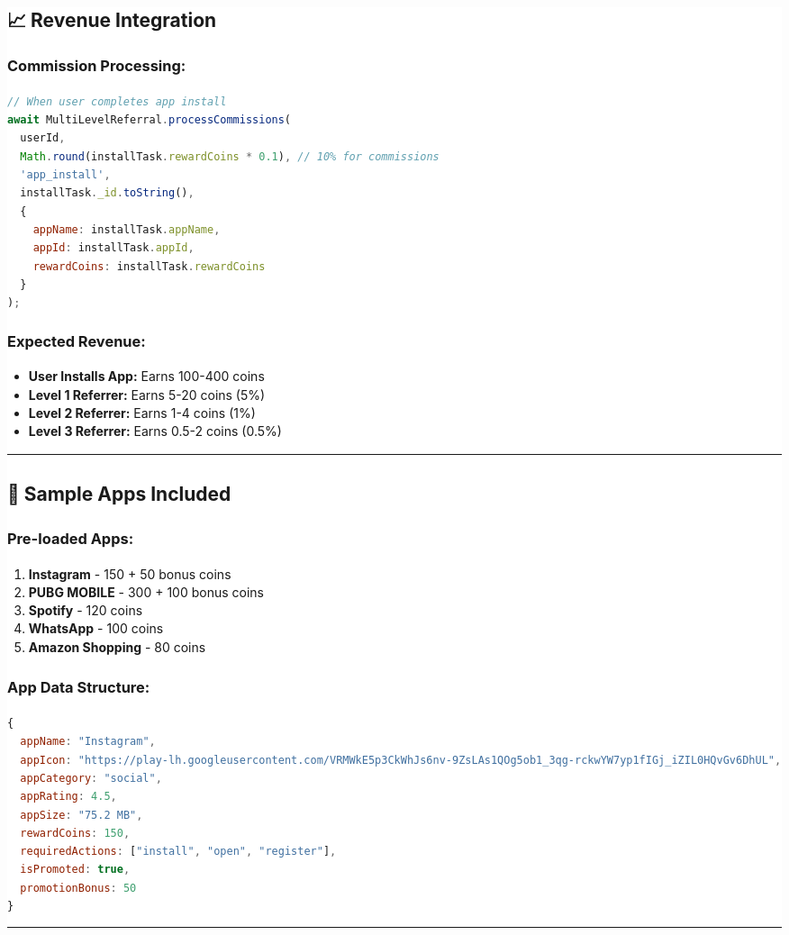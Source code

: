 
## 📈 **Revenue Integration**

### **Commission Processing:**
```javascript
// When user completes app install
await MultiLevelReferral.processCommissions(
  userId,
  Math.round(installTask.rewardCoins * 0.1), // 10% for commissions
  'app_install',
  installTask._id.toString(),
  {
    appName: installTask.appName,
    appId: installTask.appId,
    rewardCoins: installTask.rewardCoins
  }
);
```

### **Expected Revenue:**
- **User Installs App:** Earns 100-400 coins
- **Level 1 Referrer:** Earns 5-20 coins (5%)
- **Level 2 Referrer:** Earns 1-4 coins (1%)
- **Level 3 Referrer:** Earns 0.5-2 coins (0.5%)

---

## 🎯 **Sample Apps Included**

### **Pre-loaded Apps:**
1. **Instagram** - 150 + 50 bonus coins
2. **PUBG MOBILE** - 300 + 100 bonus coins
3. **Spotify** - 120 coins
4. **WhatsApp** - 100 coins
5. **Amazon Shopping** - 80 coins

### **App Data Structure:**
```javascript
{
  appName: "Instagram",
  appIcon: "https://play-lh.googleusercontent.com/VRMWkE5p3CkWhJs6nv-9ZsLAs1QOg5ob1_3qg-rckwYW7yp1fIGj_iZIL0HQvGv6DhUL",
  appCategory: "social",
  appRating: 4.5,
  appSize: "75.2 MB",
  rewardCoins: 150,
  requiredActions: ["install", "open", "register"],
  isPromoted: true,
  promotionBonus: 50
}
```

---